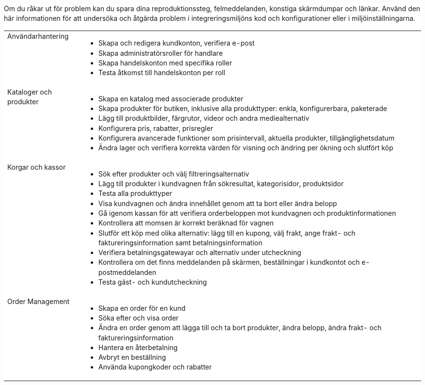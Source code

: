 Om du råkar ut för problem kan du spara dina reproduktionssteg, felmeddelanden, konstiga skärmdumpar och länkar. Använd den här informationen för att undersöka och åtgärda problem i integreringsmiljöns kod och konfigurationer eller i miljöinställningarna.

<table>
<tr>
<td style="width:150px">Användarhantering</td>
<td>
<ul>
<li>Skapa och redigera kundkonton, verifiera e-post</li>
<li>Skapa administratörsroller för handlare</li>
<li>Skapa handelskonton med specifika roller</li>
<li>Testa åtkomst till handelskonton per roll</li>
</ul>
</td>
</tr>
<tr>
<td>Kataloger och produkter</td>
<td>
<ul>
<li>Skapa en katalog med associerade produkter</li>
<li>Skapa produkter för butiken, inklusive alla produkttyper: enkla, konfigurerbara, paketerade</li>
<li>Lägg till produktbilder, färgrutor, videor och andra mediealternativ</li>
<li>Konfigurera pris, rabatter, prisregler </li>
<li>Konfigurera avancerade funktioner som prisintervall, aktuella produkter, tillgänglighetsdatum</li>
<li>Ändra lager och verifiera korrekta värden för visning och ändring per ökning och slutfört köp</li>
</ul>
</td>
</tr>
<tr>
<td>Korgar och kassor</td>
<td>
<ul>
<li>Sök efter produkter och välj filtreringsalternativ</li>
<li>Lägg till produkter i kundvagnen från sökresultat, kategorisidor, produktsidor</li>
<li>Testa alla produkttyper</li>
<li>Visa kundvagnen och ändra innehållet genom att ta bort eller ändra belopp </li>
<li>Gå igenom kassan för att verifiera orderbeloppen mot kundvagnen och produktinformationen</li>
<li>Kontrollera att momsen är korrekt beräknad för vagnen</li>
<li>Slutför ett köp med olika alternativ: lägg till en kupong, välj frakt, ange frakt- och faktureringsinformation samt betalningsinformation</li>
<li>Verifiera betalningsgatewayar och alternativ under utcheckning</li>
<li>Kontrollera om det finns meddelanden på skärmen, beställningar i kundkontot och e-postmeddelanden</li>
<li>Testa gäst- och kundutcheckning</li>
</ul>
</td>
</tr>
<tr>
<td>Order Management</td>
<td>
<ul>
<li>Skapa en order för en kund</li>
<li>Söka efter och visa order</li>
<li>Ändra en order genom att lägga till och ta bort produkter, ändra belopp, ändra frakt- och faktureringsinformation</li>
<li>Hantera en återbetalning</li>
<li>Avbryt en beställning</li>
<li>Använda kupongkoder och rabatter</li>
</ul>
</td>
